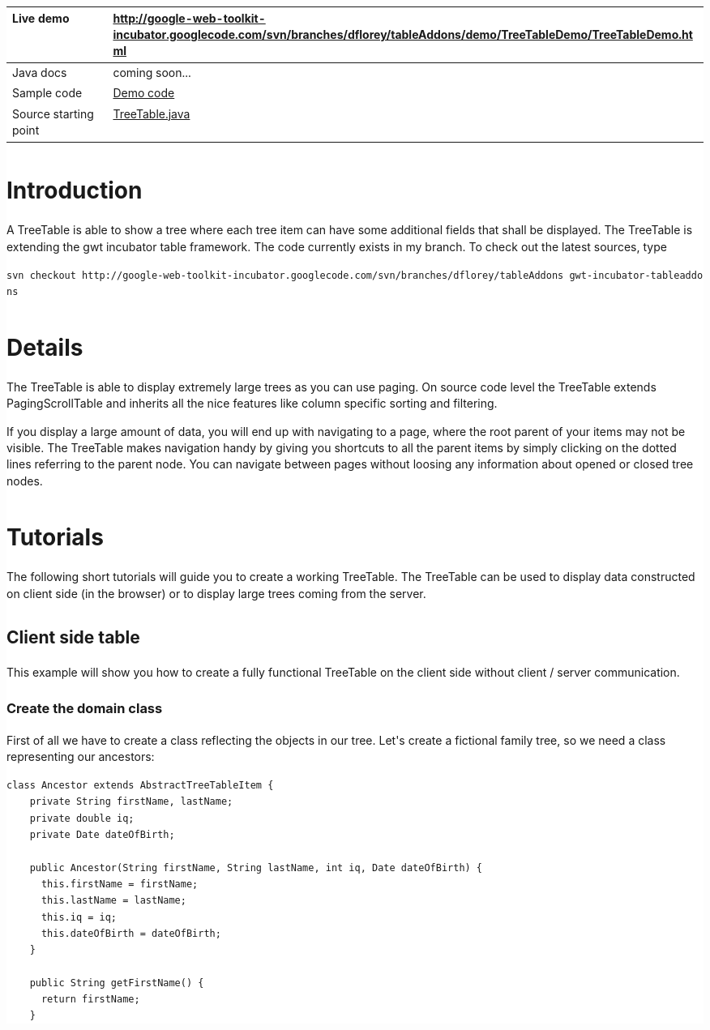 | Live demo | http://google-web-toolkit-incubator.googlecode.com/svn/branches/dflorey/tableAddons/demo/TreeTableDemo/TreeTableDemo.html |
|:----------|:--------------------------------------------------------------------------------------------------------------------------|
| Java docs | coming soon... |
| Sample code | [Demo code](http://google-web-toolkit-incubator.googlecode.com/svn/branches/dflorey/tableAddons/src-demo/com/google/gwt/gen2/demo/scrolltable/client/TreeTableDemo.java) |
| Source starting point| [TreeTable.java](http://google-web-toolkit-incubator.googlecode.com/svn/branches/dflorey/tableAddons/src/com/google/gwt/gen2/table/client/TreeTable.java) |

# Introduction #
A TreeTable is able to show a tree where each tree item can have some additional fields that shall be displayed.
The TreeTable is extending the gwt incubator table framework. The code currently exists in my branch. To check out the latest sources, type

```
svn checkout http://google-web-toolkit-incubator.googlecode.com/svn/branches/dflorey/tableAddons gwt-incubator-tableaddons
```

# Details #

The TreeTable is able to display extremely large trees as you can use paging. On source code level the TreeTable extends PagingScrollTable and inherits all the nice features like column specific sorting and filtering.

If you display a large amount of data, you will end up with navigating to a page, where the root parent of your items may not be visible.
The TreeTable makes navigation handy by giving you shortcuts to all the parent items by simply clicking on the dotted lines referring to the parent node.
You can navigate between pages without loosing any information about opened or closed tree nodes.

# Tutorials #

The following short tutorials will guide you to create a working TreeTable.
The TreeTable can be used to display data constructed on client side (in the browser) or to display large trees coming from the server.

## Client side table ##
This example will show you how to create a fully functional TreeTable on the client side without client / server communication.

### Create the domain class ###

First of all we have to create a class reflecting the objects in our tree.
Let's create a fictional family tree, so we need a class representing our ancestors:

```
class Ancestor extends AbstractTreeTableItem {
    private String firstName, lastName;
    private double iq;
    private Date dateOfBirth;

    public Ancestor(String firstName, String lastName, int iq, Date dateOfBirth) {
      this.firstName = firstName;
      this.lastName = lastName;
      this.iq = iq;
      this.dateOfBirth = dateOfBirth;
    }

    public String getFirstName() {
      return firstName;
    }
```